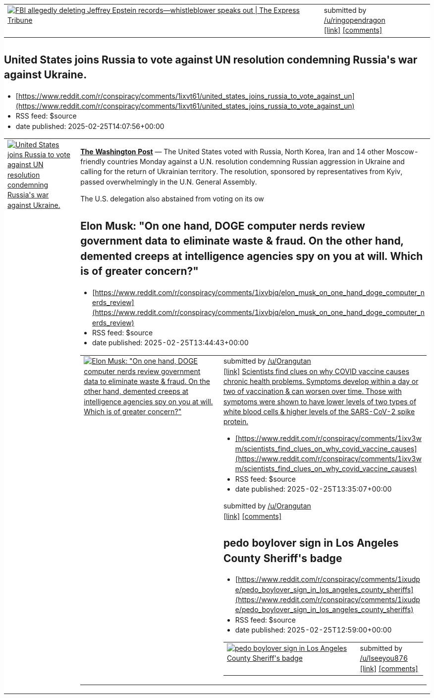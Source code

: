 <table> <tr><td> <a href="https://www.reddit.com/r/conspiracy/comments/1ixwa63/fbi_allegedly_deleting_jeffrey_epstein/"> <img src="https://external-preview.redd.it/00wAyoZvzyuF-ZQ83X-ymw-UakmGro2ctooTunzYfYU.jpg?width=640&amp;crop=smart&amp;auto=webp&amp;s=ea08cb395bea1e831c861c98a08b2a5fe124d384" alt="FBI allegedly deleting Jeffrey Epstein records—whistleblower speaks out | The Express Tribune" title="FBI allegedly deleting Jeffrey Epstein records—whistleblower speaks out | The Express Tribune" /> </a> </td><td> &#32; submitted by &#32; <a href="https://www.reddit.com/user/ringopendragon"> /u/ringopendragon </a> <br/> <span><a href="https://tribune.com.pk/story/2530745/fbi-allegedly-deleting-jeffrey-epstein-recordswhistleblower-speaks-out">[link]</a></span> &#32; <span><a href="https://www.reddit.com/r/conspiracy/comments/1ixwa63/fbi_allegedly_deleting_jeffrey_epstein/">[comments]</a></span> </td></tr></table>

## United States joins Russia to vote against UN resolution condemning Russia's war against Ukraine.
 - [https://www.reddit.com/r/conspiracy/comments/1ixvt61/united_states_joins_russia_to_vote_against_un](https://www.reddit.com/r/conspiracy/comments/1ixvt61/united_states_joins_russia_to_vote_against_un)
 - RSS feed: $source
 - date published: 2025-02-25T14:07:56+00:00

<table> <tr><td> <a href="https://www.reddit.com/r/conspiracy/comments/1ixvt61/united_states_joins_russia_to_vote_against_un/"> <img src="https://preview.redd.it/uocu178qlale1.jpeg?width=640&amp;crop=smart&amp;auto=webp&amp;s=3c4bc205592bba102c1a458e5cc01413ec8819bc" alt="United States joins Russia to vote against UN resolution condemning Russia's war against Ukraine." title="United States joins Russia to vote against UN resolution condemning Russia's war against Ukraine." /> </a> </td><td> <div class="md"><p><a href="https://archive.is/KercN"><strong>The Washington Post</strong></a> — The United States voted with Russia, North Korea, Iran and 14 other Moscow-friendly countries Monday against a U.N. resolution condemning Russian aggression in Ukraine and calling for the return of Ukrainian territory. The resolution, sponsored by representatives from Kyiv, passed overwhelmingly in the U.N. General Assembly.</p> <p>The U.S. delegation also abstained from voting on its ow

## Elon Musk: "On one hand, DOGE computer nerds review government data to eliminate waste & fraud. On the other hand, demented creeps at intelligence agencies spy on you at will. Which is of greater concern?"
 - [https://www.reddit.com/r/conspiracy/comments/1ixvbjq/elon_musk_on_one_hand_doge_computer_nerds_review](https://www.reddit.com/r/conspiracy/comments/1ixvbjq/elon_musk_on_one_hand_doge_computer_nerds_review)
 - RSS feed: $source
 - date published: 2025-02-25T13:44:43+00:00

<table> <tr><td> <a href="https://www.reddit.com/r/conspiracy/comments/1ixvbjq/elon_musk_on_one_hand_doge_computer_nerds_review/"> <img src="https://external-preview.redd.it/0DGJi-0BnGH_bs_1bWj_AbZXEJUPbs9mGYAAlK5y5w4.jpg?width=108&amp;crop=smart&amp;auto=webp&amp;s=88389a1239ead7d5f18265f7a354385ea1a2d59c" alt="Elon Musk: &quot;On one hand, DOGE computer nerds review government data to eliminate waste &amp; fraud. On the other hand, demented creeps at intelligence agencies spy on you at will. Which is of greater concern?&quot;" title="Elon Musk: &quot;On one hand, DOGE computer nerds review government data to eliminate waste &amp; fraud. On the other hand, demented creeps at intelligence agencies spy on you at will. Which is of greater concern?&quot;" /> </a> </td><td> &#32; submitted by &#32; <a href="https://www.reddit.com/user/Orangutan"> /u/Orangutan </a> <br/> <span><a href="https://x.com/elonmusk/status/1894331922589126849">[link]</a></span> &#32; <span><a href="https://www.re

## Scientists find clues on why COVID vaccine causes chronic health problems. Symptoms develop within a day or two of vaccination & can worsen over time. Those with symptoms were shown to have lower levels of two types of white blood cells & higher levels of the SARS-CoV-2 spike protein.
 - [https://www.reddit.com/r/conspiracy/comments/1ixv3wm/scientists_find_clues_on_why_covid_vaccine_causes](https://www.reddit.com/r/conspiracy/comments/1ixv3wm/scientists_find_clues_on_why_covid_vaccine_causes)
 - RSS feed: $source
 - date published: 2025-02-25T13:35:07+00:00

&#32; submitted by &#32; <a href="https://www.reddit.com/user/Orangutan"> /u/Orangutan </a> <br/> <span><a href="https://nypost.com/2025/02/24/health/scientists-find-clues-on-why-covid-vaccine-causes-chronic-health-problems-in-some/">[link]</a></span> &#32; <span><a href="https://www.reddit.com/r/conspiracy/comments/1ixv3wm/scientists_find_clues_on_why_covid_vaccine_causes/">[comments]</a></span>

## pedo boylover sign in Los Angeles County Sheriff's badge
 - [https://www.reddit.com/r/conspiracy/comments/1ixudpe/pedo_boylover_sign_in_los_angeles_county_sheriffs](https://www.reddit.com/r/conspiracy/comments/1ixudpe/pedo_boylover_sign_in_los_angeles_county_sheriffs)
 - RSS feed: $source
 - date published: 2025-02-25T12:59:00+00:00

<table> <tr><td> <a href="https://www.reddit.com/r/conspiracy/comments/1ixudpe/pedo_boylover_sign_in_los_angeles_county_sheriffs/"> <img src="https://b.thumbs.redditmedia.com/H3UU03dK9Z_ixQiUusoIRrufYHMr_auckOQTlSQ5KrM.jpg" alt="pedo boylover sign in Los Angeles County Sheriff's badge" title="pedo boylover sign in Los Angeles County Sheriff's badge" /> </a> </td><td> &#32; submitted by &#32; <a href="https://www.reddit.com/user/Iseeyou876"> /u/Iseeyou876 </a> <br/> <span><a href="https://www.reddit.com/gallery/1ixudpe">[link]</a></span> &#32; <span><a href="https://www.reddit.com/r/conspiracy/comments/1ixudpe/pedo_boylover_sign_in_los_angeles_county_sheriffs/">[comments]</a></span> </td></tr></table>
